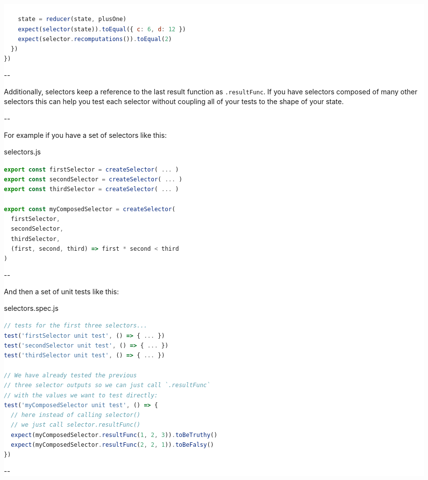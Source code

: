 ```js

    state = reducer(state, plusOne)
    expect(selector(state)).toEqual({ c: 6, d: 12 })
    expect(selector.recomputations()).toEqual(2)
  })
})
```

--

Additionally, selectors keep a reference to the last result function as `.resultFunc`. If you have selectors composed of many other selectors this can help you test each selector without coupling all of your tests to the shape of your state.

--

For example if you have a set of selectors like this:

selectors.js 
```js
export const firstSelector = createSelector( ... )
export const secondSelector = createSelector( ... )
export const thirdSelector = createSelector( ... )

export const myComposedSelector = createSelector(
  firstSelector,
  secondSelector,
  thirdSelector,
  (first, second, third) => first * second < third
)
```

--

And then a set of unit tests like this:

selectors.spec.js 
```js
// tests for the first three selectors...
test('firstSelector unit test', () => { ... })
test('secondSelector unit test', () => { ... })
test('thirdSelector unit test', () => { ... })

// We have already tested the previous
// three selector outputs so we can just call `.resultFunc`
// with the values we want to test directly:
test('myComposedSelector unit test', () => {
  // here instead of calling selector()
  // we just call selector.resultFunc()
  expect(myComposedSelector.resultFunc(1, 2, 3)).toBeTruthy()
  expect(myComposedSelector.resultFunc(2, 2, 1)).toBeFalsy()
})
```

--
